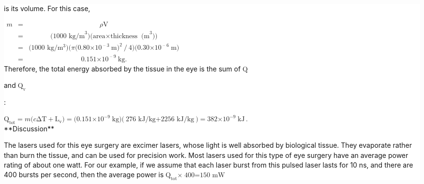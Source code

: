  is its volume. For this case,

<div data-type="equation" id="eip-286">
<math xmlns="http://www.w3.org/1998/Math/MathML"> <semantics> <mrow> <mrow> <mtable columnalign="left"> <mtr><mtd> <mi>m</mi></mtd> <mtd> <mo stretchy="false">=</mo> </mtd> <mtd> <mi>ρ</mi> <mtext>V </mtext> </mtd> </mtr> <mtr><mtd /> <mtd> <mo stretchy="false">=</mo> </mtd> <mtd> <msup> <mtext> (1000 kg/m</mtext> <mn>3</mn> </msup> <mo stretchy="false">)</mo> <mo stretchy="false">(</mo> <mtext>area</mtext> <mi>×</mi> <mtext>thickness</mtext> <mo stretchy="false" /><msup><mtext>(m</mtext><mn>3</mn></msup><mtext>))</mtext> </mtd> </mtr> <mtr><mtd /> <mtd><mo>=</mo></mtd> <mtd> <mrow> <mtext>(1000 kg/</mtext> <msup><mtext>m</mtext><mn>3</mn></msup> <mo stretchy="false">)</mo> <mo stretchy="false">(</mo> <mi>π</mi> <mo stretchy="false">(</mo> <mn>0.80</mn> <mi>×</mi> <msup> <mtext>10</mtext> <mrow> <mrow> <mo stretchy="false">–</mo> <mn>3</mn> </mrow> </mrow> </msup><mspace width="0.25em" /> <mtext> m</mtext> <mrow> <msup> <mo stretchy="false">)</mo> <mrow> <mn>2</mn> </mrow> </msup> <mo stretchy="false">/</mo> <mn>4</mn> </mrow> <mo stretchy="false">)</mo> <mo stretchy="false">(</mo> <mn>0</mn> <mtext>.</mtext> <mtext>30</mtext> <mi>×</mi> <msup> <mtext>10</mtext> <mrow> <mrow> <mo stretchy="false">–</mo> <mn>6</mn> </mrow> </mrow> </msup><mspace width="0.25em" /> <mtext> m</mtext> <mo stretchy="false">)</mo> <mrow /> </mrow> </mtd> </mtr> <mtr><mtd /> <mtd><mo>=</mo></mtd> <mtd> <mrow> <mn>0.151</mn> <mi>×</mi> <msup> <mtext>10</mtext> <mrow> <mrow> <mo stretchy="false">–</mo> <mn>9</mn> </mrow> </mrow> </msup><mspace width="0.25em" /> <mtext> kg.</mtext> </mrow> </mtd> </mtr> </mtable> </mrow> </mrow> <annotation encoding="StarMath 5.0">alignl { stack { size 12{m = ρ"V "=" 1000 kg/m" rSup { size 8{3} } \( "area"´"thickness" \) } {} # ="1000" \( p \( 0 "." "80"´"10" rSup { size 8{ +- 3} } " m" \) rSup { size 8{2} } /4 \) \( 0 "." "30"´"10" rSup { size 8{-6} } " m" \) {} # =0 "." "151"´"10" rSup { size 8{ +- 9} } " kg" "." {} } } {}</annotation> </semantics> </math>
</div>
Therefore, the total energy absorbed by the tissue in the eye is the sum of <math xmlns="http://www.w3.org/1998/Math/MathML"><semantics><mrow><mrow><mtext>Q</mtext></mrow><mrow /></mrow><annotation encoding="StarMath 5.0"> size 12{Q} {}</annotation></semantics></math>

 and <math xmlns="http://www.w3.org/1998/Math/MathML"><semantics><mrow><mrow><msub><mtext>Q</mtext><mrow><mtext>v</mtext></mrow></msub></mrow><mrow /></mrow><annotation encoding="StarMath 5.0"> size 12{Q rSub { size 8{v} } } {}</annotation></semantics></math>

\:

<div data-type="equation" id="eip-818">
<math xmlns="http://www.w3.org/1998/Math/MathML"><semantics><mrow><mrow><mrow><mrow><msub><mtext>Q</mtext><mrow><mtext>tot</mtext></mrow></msub><mo stretchy="false">=</mo><mi>m</mi></mrow><mo stretchy="false">(</mo><mi fontstyle="italic">c</mi><mn>Δ</mn><mrow><mtext>T </mtext><mo stretchy="false">+</mo><msub><mtext> L</mtext><mrow><mtext>v</mtext></mrow></msub></mrow><mrow><mo stretchy="false">)</mo><mo stretchy="false">=</mo> <mo stretchy="false">(</mo><mn>0.151</mn></mrow><mi>×</mi><msup><mtext>10</mtext><mrow><mrow><mo stretchy="false">−</mo><mn>9</mn></mrow></mrow></msup><mspace width="0.25em" /><mtext>kg</mtext><mo stretchy="false">)</mo> <mo stretchy="false">(</mo><mrow><mtext>276 kJ/kg</mtext><mo stretchy="false">+</mo><mtext>2256 kJ/kg</mtext></mrow><mrow><mo stretchy="false">)</mo><mo stretchy="false">=</mo><mtext>382</mtext></mrow><mi>×</mi><msup><mtext>10</mtext><mrow><mrow><mo stretchy="false">−</mo><mn>9</mn></mrow></mrow></msup><mspace width="0.25em" /><mtext> kJ</mtext></mrow></mrow><mrow /><mo>.</mo></mrow><annotation encoding="StarMath 5.0"> size 12{Q rSub { size 8{"tot"} } = m \( cD"T "+" L" rSub { size 8{v} } \) =0 "." "151"´"10" rSup { size 8{-9} } \( "276"+"2256" \) ="382"´"10" rSup { size 8{-9} } " kJ"} {}</annotation></semantics></math>
</div>
**Discussion**

The lasers used for this eye surgery are excimer lasers, whose light is well absorbed by biological tissue. They evaporate rather than burn the tissue, and can be used for precision work. Most lasers used for this type of eye surgery have an average power rating of about one watt. For our example, if we assume that each laser burst from this pulsed laser lasts for 10 ns, and there are 400 bursts per second, then the average power is <math xmlns="http://www.w3.org/1998/Math/MathML"><semantics><mrow><mrow><mrow><msub><mtext>Q</mtext><mrow><mtext>tot</mtext></mrow></msub><mi>×</mi><mrow><mtext>400</mtext><mo stretchy="false">=</mo><mtext>150 mW</mtext></mrow></mrow></mrow><mrow /></mrow><annotation encoding="StarMath 5.0"> size 12{Q rSub { size 8{"tot"} } ´"400"="150"" mW"} {}</annotation></semantics></math>
